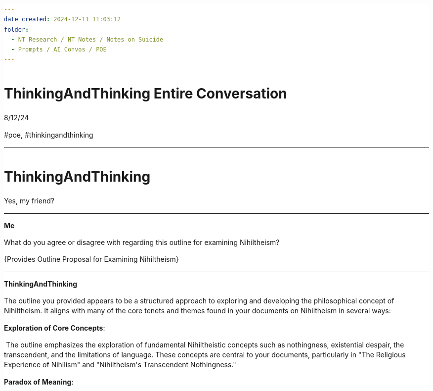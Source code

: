 ```yaml
---
date created: 2024-12-11 11:03:12
folder:
  - NT Research / NT Notes / Notes on Suicide
  - Prompts / AI Convos / POE
---
```


# ThinkingAndThinking Entire Conversation

8/12/24

#poe, #thinkingandthinking

* * *

  

# ThinkingAndThinking

Yes, my friend?

  

* * *

  

**Me**

What do you agree or disagree with regarding this outline for examining Nihiltheism?

  

{Provides Outline Proposal for Examining Nihiltheism}

  

* * *

  

**ThinkingAndThinking**

The outline you provided appears to be a structured approach to exploring and developing the philosophical concept of Nihiltheism. It aligns with many of the core tenets and themes found in your documents on Nihiltheism in several ways:

  

**Exploration of Core Concepts**:

  

 The outline emphasizes the exploration of fundamental Nihiltheistic concepts such as nothingness, existential despair, the transcendent, and the limitations of language. These concepts are central to your documents, particularly in "The Religious Experience of Nihilism" and "Nihiltheism's Transcendent Nothingness." 

  

**Paradox of Meaning**: 
